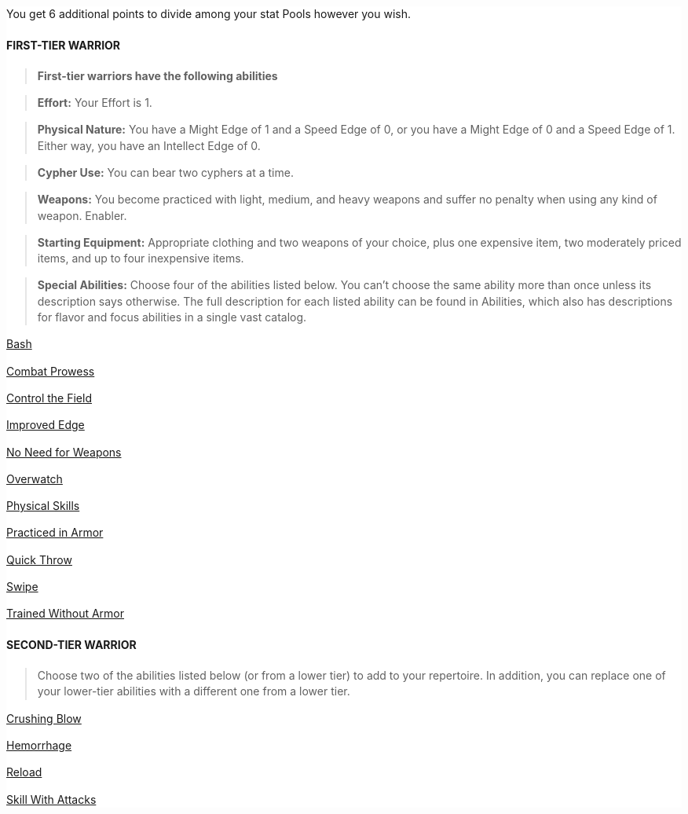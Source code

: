 
  
You get 6 additional points to divide among your stat Pools however you wish.
  

  
#### FIRST-TIER WARRIOR
  
>**First-tier warriors have the following abilities**  
  
>**Effort:** Your Effort is 1.  
  
>**Physical Nature:** You have a Might Edge of 1 and a Speed Edge of 0, or you have a Might Edge of 0 and a Speed Edge of 1. Either way, you have an Intellect Edge of 0.  
  
>**Cypher Use:** You can bear two cyphers at a time.  
  
>**Weapons:** You become practiced with light, medium, and heavy weapons and suffer no penalty when using any kind of weapon. Enabler.  
  
>**Starting Equipment:** Appropriate clothing and two weapons of your choice, plus one expensive item, two moderately priced items, and up to four inexpensive items.  
  
> **Special Abilities:** Choose four of the abilities listed below. You can’t choose the same ability more than once unless its description says otherwise. The full description for each listed ability can be found in Abilities, which also has descriptions for flavor and focus abilities in a single vast catalog.
  
[Bash](Bash.md)  
  
[Combat Prowess](Combat-Prowess.md)  
  
[Control the Field](Control-the-Field.md)  
  
[Improved Edge](Improved-Edge.md)  
  
[No Need for Weapons](No-Need-for-Weapons.md)  
  
[Overwatch](Overwatch.md)  
  
[Physical Skills](Physical-Skills.md)  
  
[Practiced in Armor](Practiced-in-Armor.md)  
  
[Quick Throw](Quick-Throw.md)  
  
[Swipe](Swipe.md)  
  
[Trained Without Armor](Trained-Without-Armor.md)  
  

  
#### SECOND-TIER WARRIOR  
  
>Choose two of the abilities listed below (or from a lower tier) to add to your repertoire. In addition, you can replace one of your lower-tier abilities with a different one from a lower tier.  
  
[Crushing Blow](Crushing-Blow.md)  
  
[Hemorrhage](Hemorrhage.md)  
  
[Reload](Reload.md)  
  
[Skill With Attacks](Skill-With-Attacks.md)  
  